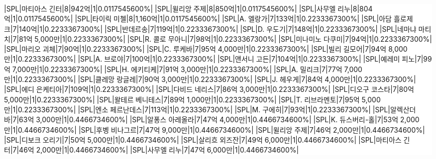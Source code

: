 |SPL|마티아스 긴터|8|942억|1|0.0117545600%|
|SPL|윌리앙 주제|8|850억|1|0.0117545600%|
|SPL|사무엘 리누|8|804억|1|0.0117545600%|
|SPL|타이릭 미첼|8|1,160억|1|0.0117545600%|
|SPL|A. 엘랑가|7|133억|1|0.2233367300%|
|SPL|아담 흘로제크|7|140억|1|0.2233367300%|
|SPL|반데르송|7|119억|1|0.2233367300%|
|SPL|D. 우도기|7|148억|1|0.2233367300%|
|SPL|네마냐 마티치|7|81억 5,000만|1|0.2233367300%|
|SPL|R. 콜로 무아니|7|98억|1|0.2233367300%|
|SPL|미나미노 다쿠미|7|94억|1|0.2233367300%|
|SPL|마리오 괴체|7|90억|1|0.2233367300%|
|SPL|C. 루케바|7|95억 4,000만|1|0.2233367300%|
|SPL|빌리 길모어|7|94억 8,000만|1|0.2233367300%|
|SPL|A. 브로야|7|100억|1|0.2233367300%|
|SPL|앤서니 고든|7|104억|1|0.2233367300%|
|SPL|예레미 피노|7|99억 7,000만|1|0.2233367300%|
|SPL|H. 에키티케|7|91억 3,000만|1|0.2233367300%|
|SPL|A. 밀리크|7|77억 7,000만|1|0.2233367300%|
|SPL|클레망 랑글레|7|90억 3,000만|1|0.2233367300%|
|SPL|J. 헤우게|7|84억 4,000만|1|0.2233367300%|
|SPL|에디 은케티아|7|109억|1|0.2233367300%|
|SPL|다비드 네리스|7|86억 3,000만|1|0.2233367300%|
|SPL|디오구 코스타|7|80억 5,000만|1|0.2233367300%|
|SPL|왈테르 베니테스|7|89억 1,000만|1|0.2233367300%|
|SPL|T. 리브라멘토|7|95억 5,000만|1|0.2233367300%|
|SPL|엔소 페르난데스|7|113억|1|0.2233367300%|
|SPL|M. 구에히|7|93억|1|0.2233367300%|
|SPL|알렉산더 바|7|63억 3,000만|1|0.4466734600%|
|SPL|알퐁스 아레올라|7|47억 4,000만|1|0.4466734600%|
|SPL|K. 듀스버리-홀|7|53억 2,000만|1|0.4466734600%|
|SPL|후벵 비나그르|7|47억 9,000만|1|0.4466734600%|
|SPL|윌리앙 주제|7|46억 2,000만|1|0.4466734600%|
|SPL|디보크 오리기|7|50억 5,000만|1|0.4466734600%|
|SPL|살리흐 외즈잔|7|49억 6,000만|1|0.4466734600%|
|SPL|마티아스 긴터|7|46억 2,000만|1|0.4466734600%|
|SPL|사무엘 리누|7|47억 6,000만|1|0.4466734600%|